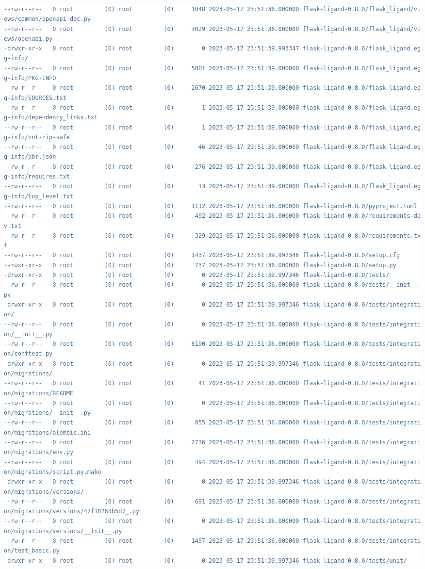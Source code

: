 ```diff
--rw-r--r--   0 root         (0) root         (0)     1048 2023-05-17 23:51:36.000000 flask-ligand-0.8.0/flask_ligand/views/common/openapi_doc.py
--rw-r--r--   0 root         (0) root         (0)     3029 2023-05-17 23:51:36.000000 flask-ligand-0.8.0/flask_ligand/views/openapi.py
-drwxr-xr-x   0 root         (0) root         (0)        0 2023-05-17 23:51:39.993347 flask-ligand-0.8.0/flask_ligand.egg-info/
--rw-r--r--   0 root         (0) root         (0)     5001 2023-05-17 23:51:39.000000 flask-ligand-0.8.0/flask_ligand.egg-info/PKG-INFO
--rw-r--r--   0 root         (0) root         (0)     2670 2023-05-17 23:51:39.000000 flask-ligand-0.8.0/flask_ligand.egg-info/SOURCES.txt
--rw-r--r--   0 root         (0) root         (0)        1 2023-05-17 23:51:39.000000 flask-ligand-0.8.0/flask_ligand.egg-info/dependency_links.txt
--rw-r--r--   0 root         (0) root         (0)        1 2023-05-17 23:51:39.000000 flask-ligand-0.8.0/flask_ligand.egg-info/not-zip-safe
--rw-r--r--   0 root         (0) root         (0)       46 2023-05-17 23:51:39.000000 flask-ligand-0.8.0/flask_ligand.egg-info/pbr.json
--rw-r--r--   0 root         (0) root         (0)      276 2023-05-17 23:51:39.000000 flask-ligand-0.8.0/flask_ligand.egg-info/requires.txt
--rw-r--r--   0 root         (0) root         (0)       13 2023-05-17 23:51:39.000000 flask-ligand-0.8.0/flask_ligand.egg-info/top_level.txt
--rw-r--r--   0 root         (0) root         (0)     1112 2023-05-17 23:51:36.000000 flask-ligand-0.8.0/pyproject.toml
--rw-r--r--   0 root         (0) root         (0)      492 2023-05-17 23:51:36.000000 flask-ligand-0.8.0/requirements-dev.txt
--rw-r--r--   0 root         (0) root         (0)      329 2023-05-17 23:51:36.000000 flask-ligand-0.8.0/requirements.txt
--rw-r--r--   0 root         (0) root         (0)     1437 2023-05-17 23:51:39.997346 flask-ligand-0.8.0/setup.cfg
--rwxr-xr-x   0 root         (0) root         (0)      737 2023-05-17 23:51:36.000000 flask-ligand-0.8.0/setup.py
-drwxr-xr-x   0 root         (0) root         (0)        0 2023-05-17 23:51:39.997346 flask-ligand-0.8.0/tests/
--rw-r--r--   0 root         (0) root         (0)        0 2023-05-17 23:51:36.000000 flask-ligand-0.8.0/tests/__init__.py
-drwxr-xr-x   0 root         (0) root         (0)        0 2023-05-17 23:51:39.997346 flask-ligand-0.8.0/tests/integration/
--rw-r--r--   0 root         (0) root         (0)        0 2023-05-17 23:51:36.000000 flask-ligand-0.8.0/tests/integration/__init__.py
--rw-r--r--   0 root         (0) root         (0)     8190 2023-05-17 23:51:36.000000 flask-ligand-0.8.0/tests/integration/conftest.py
-drwxr-xr-x   0 root         (0) root         (0)        0 2023-05-17 23:51:39.997346 flask-ligand-0.8.0/tests/integration/migrations/
--rw-r--r--   0 root         (0) root         (0)       41 2023-05-17 23:51:36.000000 flask-ligand-0.8.0/tests/integration/migrations/README
--rw-r--r--   0 root         (0) root         (0)        0 2023-05-17 23:51:36.000000 flask-ligand-0.8.0/tests/integration/migrations/__init__.py
--rw-r--r--   0 root         (0) root         (0)      855 2023-05-17 23:51:36.000000 flask-ligand-0.8.0/tests/integration/migrations/alembic.ini
--rw-r--r--   0 root         (0) root         (0)     2736 2023-05-17 23:51:36.000000 flask-ligand-0.8.0/tests/integration/migrations/env.py
--rw-r--r--   0 root         (0) root         (0)      494 2023-05-17 23:51:36.000000 flask-ligand-0.8.0/tests/integration/migrations/script.py.mako
-drwxr-xr-x   0 root         (0) root         (0)        0 2023-05-17 23:51:39.997346 flask-ligand-0.8.0/tests/integration/migrations/versions/
--rw-r--r--   0 root         (0) root         (0)      691 2023-05-17 23:51:36.000000 flask-ligand-0.8.0/tests/integration/migrations/versions/47f10265b5d7_.py
--rw-r--r--   0 root         (0) root         (0)        0 2023-05-17 23:51:36.000000 flask-ligand-0.8.0/tests/integration/migrations/versions/__init__.py
--rw-r--r--   0 root         (0) root         (0)     1457 2023-05-17 23:51:36.000000 flask-ligand-0.8.0/tests/integration/test_basic.py
-drwxr-xr-x   0 root         (0) root         (0)        0 2023-05-17 23:51:39.997346 flask-ligand-0.8.0/tests/unit/
```